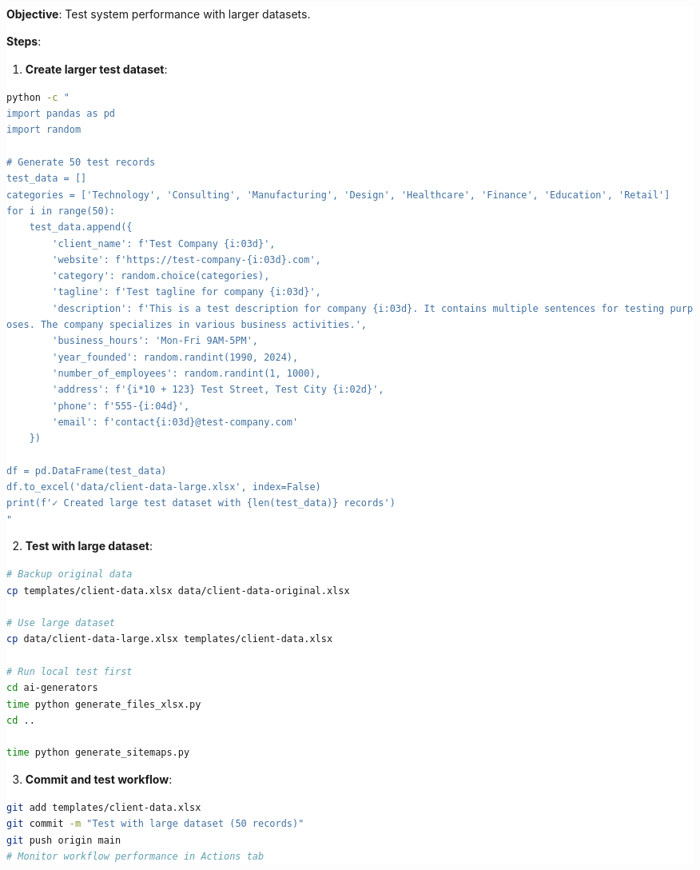 **Objective**: Test system performance with larger datasets.

**Steps**:

1. **Create larger test dataset**:
```bash
python -c "
import pandas as pd
import random

# Generate 50 test records
test_data = []
categories = ['Technology', 'Consulting', 'Manufacturing', 'Design', 'Healthcare', 'Finance', 'Education', 'Retail']
for i in range(50):
    test_data.append({
        'client_name': f'Test Company {i:03d}',
        'website': f'https://test-company-{i:03d}.com',
        'category': random.choice(categories),
        'tagline': f'Test tagline for company {i:03d}',
        'description': f'This is a test description for company {i:03d}. It contains multiple sentences for testing purposes. The company specializes in various business activities.',
        'business_hours': 'Mon-Fri 9AM-5PM',
        'year_founded': random.randint(1990, 2024),
        'number_of_employees': random.randint(1, 1000),
        'address': f'{i*10 + 123} Test Street, Test City {i:02d}',
        'phone': f'555-{i:04d}',
        'email': f'contact{i:03d}@test-company.com'
    })

df = pd.DataFrame(test_data)
df.to_excel('data/client-data-large.xlsx', index=False)
print(f'✓ Created large test dataset with {len(test_data)} records')
"
```

2. **Test with large dataset**:
```bash
# Backup original data
cp templates/client-data.xlsx data/client-data-original.xlsx

# Use large dataset
cp data/client-data-large.xlsx templates/client-data.xlsx

# Run local test first
cd ai-generators
time python generate_files_xlsx.py
cd ..

time python generate_sitemaps.py
```

3. **Commit and test workflow**:
```bash
git add templates/client-data.xlsx
git commit -m "Test with large dataset (50 records)"
git push origin main
# Monitor workflow performance in Actions tab
```
